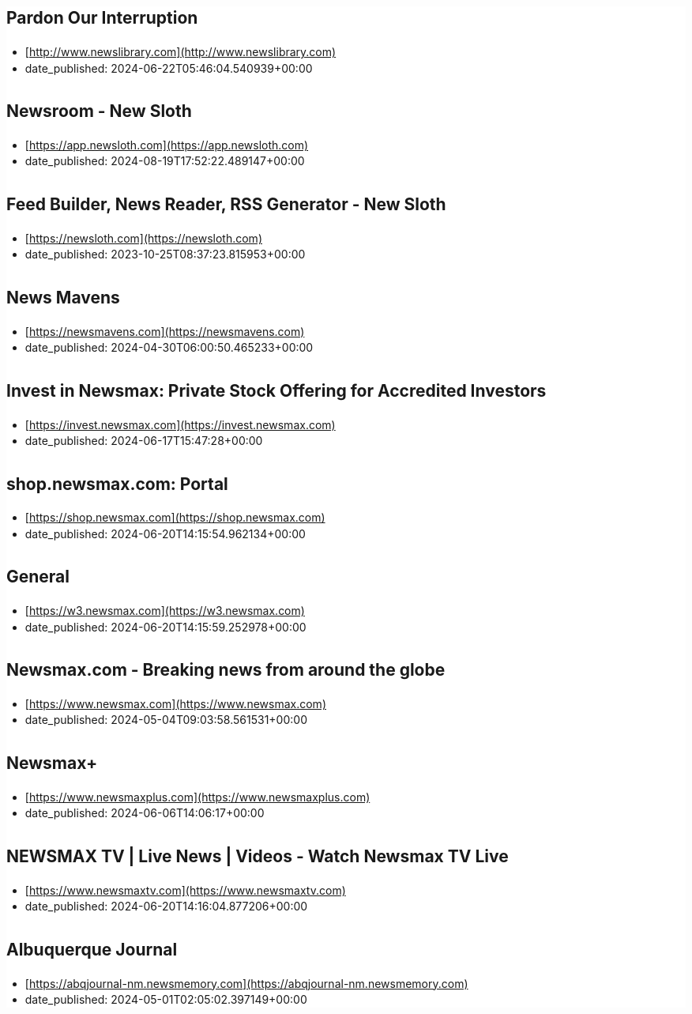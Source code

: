  ## Pardon Our Interruption
 - [http://www.newslibrary.com](http://www.newslibrary.com)
 - date_published: 2024-06-22T05:46:04.540939+00:00

 ## Newsroom - New Sloth
 - [https://app.newsloth.com](https://app.newsloth.com)
 - date_published: 2024-08-19T17:52:22.489147+00:00

 ## Feed Builder, News Reader, RSS Generator - New Sloth
 - [https://newsloth.com](https://newsloth.com)
 - date_published: 2023-10-25T08:37:23.815953+00:00

 ## News Mavens
 - [https://newsmavens.com](https://newsmavens.com)
 - date_published: 2024-04-30T06:00:50.465233+00:00

 ## Invest in Newsmax: Private Stock Offering for Accredited Investors
 - [https://invest.newsmax.com](https://invest.newsmax.com)
 - date_published: 2024-06-17T15:47:28+00:00

 ## shop.newsmax.com: Portal
 - [https://shop.newsmax.com](https://shop.newsmax.com)
 - date_published: 2024-06-20T14:15:54.962134+00:00

 ## General
 - [https://w3.newsmax.com](https://w3.newsmax.com)
 - date_published: 2024-06-20T14:15:59.252978+00:00

 ## Newsmax.com - Breaking news from around the globe
 - [https://www.newsmax.com](https://www.newsmax.com)
 - date_published: 2024-05-04T09:03:58.561531+00:00

 ## Newsmax+
 - [https://www.newsmaxplus.com](https://www.newsmaxplus.com)
 - date_published: 2024-06-06T14:06:17+00:00

 ## NEWSMAX TV | Live News | Videos - Watch Newsmax TV Live
 - [https://www.newsmaxtv.com](https://www.newsmaxtv.com)
 - date_published: 2024-06-20T14:16:04.877206+00:00

 ## Albuquerque Journal
 - [https://abqjournal-nm.newsmemory.com](https://abqjournal-nm.newsmemory.com)
 - date_published: 2024-05-01T02:05:02.397149+00:00
